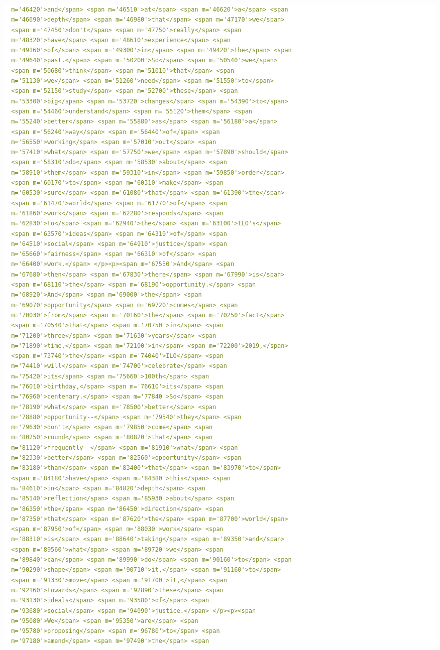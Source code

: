 ```yaml
  m='46420'>and</span> <span m='46510'>at</span> <span m='46620'>a</span> <span
  m='46690'>depth</span> <span m='46980'>that</span> <span m='47170'>we</span>
  <span m='47450'>don't</span> <span m='47750'>really</span> <span
  m='48320'>have</span> <span m='48610'>experience</span> <span
  m='49160'>of</span> <span m='49300'>in</span> <span m='49420'>the</span> <span
  m='49640'>past.</span> <span m='50200'>So</span> <span m='50540'>we</span>
  <span m='50680'>think</span> <span m='51010'>that</span> <span
  m='51130'>we</span> <span m='51260'>need</span> <span m='51550'>to</span>
  <span m='52150'>study</span> <span m='52700'>these</span> <span
  m='53300'>big</span> <span m='53720'>changes</span> <span m='54390'>to</span>
  <span m='54460'>understand</span> <span m='55120'>them</span> <span
  m='55240'>better</span> <span m='55880'>as</span> <span m='56180'>a</span>
  <span m='56240'>way</span> <span m='56440'>of</span> <span
  m='56550'>working</span> <span m='57010'>out</span> <span
  m='57410'>what</span> <span m='57750'>we</span> <span m='57890'>should</span>
  <span m='58310'>do</span> <span m='58530'>about</span> <span
  m='58910'>them</span> <span m='59310'>in</span> <span m='59850'>order</span>
  <span m='60170'>to</span> <span m='60310'>make</span> <span
  m='60530'>sure</span> <span m='61080'>that</span> <span m='61390'>the</span>
  <span m='61470'>world</span> <span m='61770'>of</span> <span
  m='61860'>work</span> <span m='62280'>responds</span> <span
  m='62830'>to</span> <span m='62940'>the</span> <span m='63100'>ILO's</span>
  <span m='63570'>ideas</span> <span m='64319'>of</span> <span
  m='64510'>social</span> <span m='64910'>justice</span> <span
  m='65660'>fairness</span> <span m='66310'>of</span> <span
  m='66400'>work.</span> </p><p><span m='67550'>And</span> <span
  m='67680'>then</span> <span m='67830'>there</span> <span m='67990'>is</span>
  <span m='68110'>the</span> <span m='68190'>opportunity.</span> <span
  m='68920'>And</span> <span m='69000'>the</span> <span
  m='69070'>opportunity</span> <span m='69720'>comes</span> <span
  m='70030'>from</span> <span m='70160'>the</span> <span m='70250'>fact</span>
  <span m='70540'>that</span> <span m='70750'>in</span> <span
  m='71200'>three</span> <span m='71630'>years</span> <span
  m='71890'>time,</span> <span m='72100'>in</span> <span m='72200'>2019,</span>
  <span m='73740'>the</span> <span m='74040'>ILO</span> <span
  m='74410'>will</span> <span m='74700'>celebrate</span> <span
  m='75420'>its</span> <span m='75660'>100th</span> <span
  m='76010'>birthday,</span> <span m='76610'>its</span> <span
  m='76960'>centenary.</span> <span m='77840'>So</span> <span
  m='78190'>what</span> <span m='78500'>better</span> <span
  m='78880'>opportunity--</span> <span m='79540'>they</span> <span
  m='79630'>don't</span> <span m='79850'>come</span> <span
  m='80250'>round</span> <span m='80820'>that</span> <span
  m='81120'>frequently--</span> <span m='81910'>what</span> <span
  m='82330'>better</span> <span m='82560'>opportunity</span> <span
  m='83180'>than</span> <span m='83400'>that</span> <span m='83970'>to</span>
  <span m='84180'>have</span> <span m='84380'>this</span> <span
  m='84610'>in</span> <span m='84820'>depth</span> <span
  m='85140'>reflection</span> <span m='85930'>about</span> <span
  m='86350'>the</span> <span m='86450'>direction</span> <span
  m='87350'>that</span> <span m='87620'>the</span> <span m='87700'>world</span>
  <span m='87950'>of</span> <span m='88030'>work</span> <span
  m='88310'>is</span> <span m='88640'>taking</span> <span m='89350'>and</span>
  <span m='89560'>what</span> <span m='89720'>we</span> <span
  m='89840'>can</span> <span m='89990'>do</span> <span m='90160'>to</span> <span
  m='90290'>shape</span> <span m='90710'>it,</span> <span m='91160'>to</span>
  <span m='91330'>move</span> <span m='91700'>it,</span> <span
  m='92160'>towards</span> <span m='92890'>these</span> <span
  m='93130'>ideals</span> <span m='93580'>of</span> <span
  m='93680'>social</span> <span m='94090'>justice.</span> </p><p><span
  m='95080'>We</span> <span m='95350'>are</span> <span
  m='95780'>proposing</span> <span m='96780'>to</span> <span
  m='97180'>amend</span> <span m='97490'>the</span> <span
```